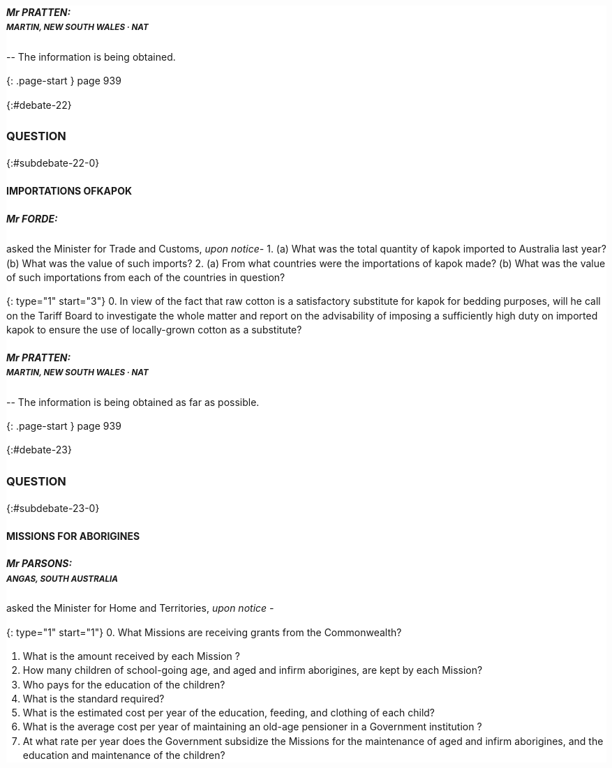 ##### Mr PRATTEN:<br><small class="text-muted">MARTIN, NEW SOUTH WALES &middot; NAT</small>

-- The information is being obtained. 

{: .page-start }
page 939

{:#debate-22}
### QUESTION

{:#subdebate-22-0}
#### IMPORTATIONS OFKAPOK

##### Mr FORDE:

asked the Minister for Trade and Customs,  *upon notice-*  1. (a) What was the total quantity of kapok imported to Australia last year? (b) What was the value of such imports? 2. (a) From what countries were the importations of kapok made? (b) What was the value of such importations from each of the countries in question? 

{: type="1" start="3"}
0. In view of the fact that raw cotton is a satisfactory substitute for kapok for bedding purposes, will he call on the Tariff Board to investigate the whole matter and report on the advisability of imposing a sufficiently high duty on imported kapok to ensure the use of locally-grown cotton as a substitute? 

##### Mr PRATTEN:<br><small class="text-muted">MARTIN, NEW SOUTH WALES &middot; NAT</small>

-- The information is being obtained as far as possible. 

{: .page-start }
page 939

{:#debate-23}
### QUESTION

{:#subdebate-23-0}
#### MISSIONS FOR ABORIGINES

##### Mr PARSONS:<br><small class="text-muted">ANGAS, SOUTH AUSTRALIA</small>

asked the Minister for Home and Territories,  *upon notice -* 

{: type="1" start="1"}
0. What Missions are receiving grants from the Commonwealth? 
1. What is the amount received by each Mission ? 
2. How many children of school-going age, and aged and infirm aborigines, are kept by each Mission? 
3. Who pays for the education of the children? 
4. What is the standard required? 
5. What is the estimated cost per year of the education, feeding, and clothing of each child? 
6. What is the average cost per year of maintaining an old-age pensioner in a Government institution ? 
7. At what rate per year does the Government subsidize the Missions for the maintenance of aged and infirm aborigines, and the education and maintenance of the children? 
